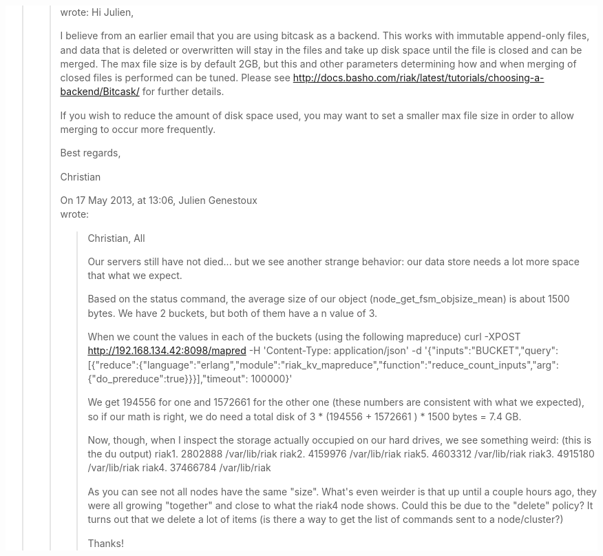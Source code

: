 >> wrote:
>> Hi Julien,
>> 
>> I believe from an earlier email that you are using bitcask as a backend. 
>> This works with immutable append-only files, and data that is deleted or 
>> overwritten will stay in the files and take up disk space until the file is 
>> closed and can be merged. The max file size is by default 2GB, but this and 
>> other parameters determining how and when merging of closed files is 
>> performed can be tuned. Please see 
>> http://docs.basho.com/riak/latest/tutorials/choosing-a-backend/Bitcask/ for 
>> further details.
>> 
>> If you wish to reduce the amount of disk space used, you may want to set a 
>> smaller max file size in order to allow merging to occur more frequently.
>> 
>> Best regards,
>> 
>> Christian
>> 
>> 
>> 
>> On 17 May 2013, at 13:06, Julien Genestoux  
>> wrote:
>> 
>>> Christian, All
>>> 
>>> Our servers still have not died... but we see another strange behavior: our 
>>> data store needs a lot more space that what we expect.
>>> 
>>> Based on the status command, the average size of our object 
>>> (node\_get\_fsm\_objsize\_mean) is about 1500 bytes.
>>> We have 2 buckets, but both of them have a n value of 3. 
>>> 
>>> When we count the values in each of the buckets (using the following 
>>> mapreduce)
>>> curl -XPOST http://192.168.134.42:8098/mapred -H 'Content-Type: 
>>> application/json' -d 
>>> '{"inputs":"BUCKET","query":[{"reduce":{"language":"erlang","module":"riak\_kv\_mapreduce","function":"reduce\_count\_inputs","arg":{"do\_prereduce":true}}}],"timeout":
>>> 100000}'
>>> 
>>> We get 194556 for one and 1572661 for the other one (these numbers are 
>>> consistent with what we expected), so if our math is right, we do need a 
>>> total disk of 
>>> 3 \* (194556 + 1572661 ) \* 1500 bytes = 7.4 GB.
>>> 
>>> Now, though, when I inspect the storage actually occupied on our hard 
>>> drives, we see something weird:
>>> (this is the du output)
>>> riak1. 2802888 /var/lib/riak
>>> riak2. 4159976 /var/lib/riak
>>> riak5. 4603312 /var/lib/riak
>>> riak3. 4915180 /var/lib/riak
>>> riak4. 37466784 /var/lib/riak
>>> 
>>> As you can see not all nodes have the same "size". What's even weirder is 
>>> that up until a couple hours ago, they were all growing "together" and 
>>> close to what the riak4 node shows. Could this be due to the "delete" 
>>> policy? It turns out that we delete a lot of items (is there a way to get 
>>> the list of commands sent to a node/cluster?)
>>> 
>>> Thanks!
>>> 
>>> 